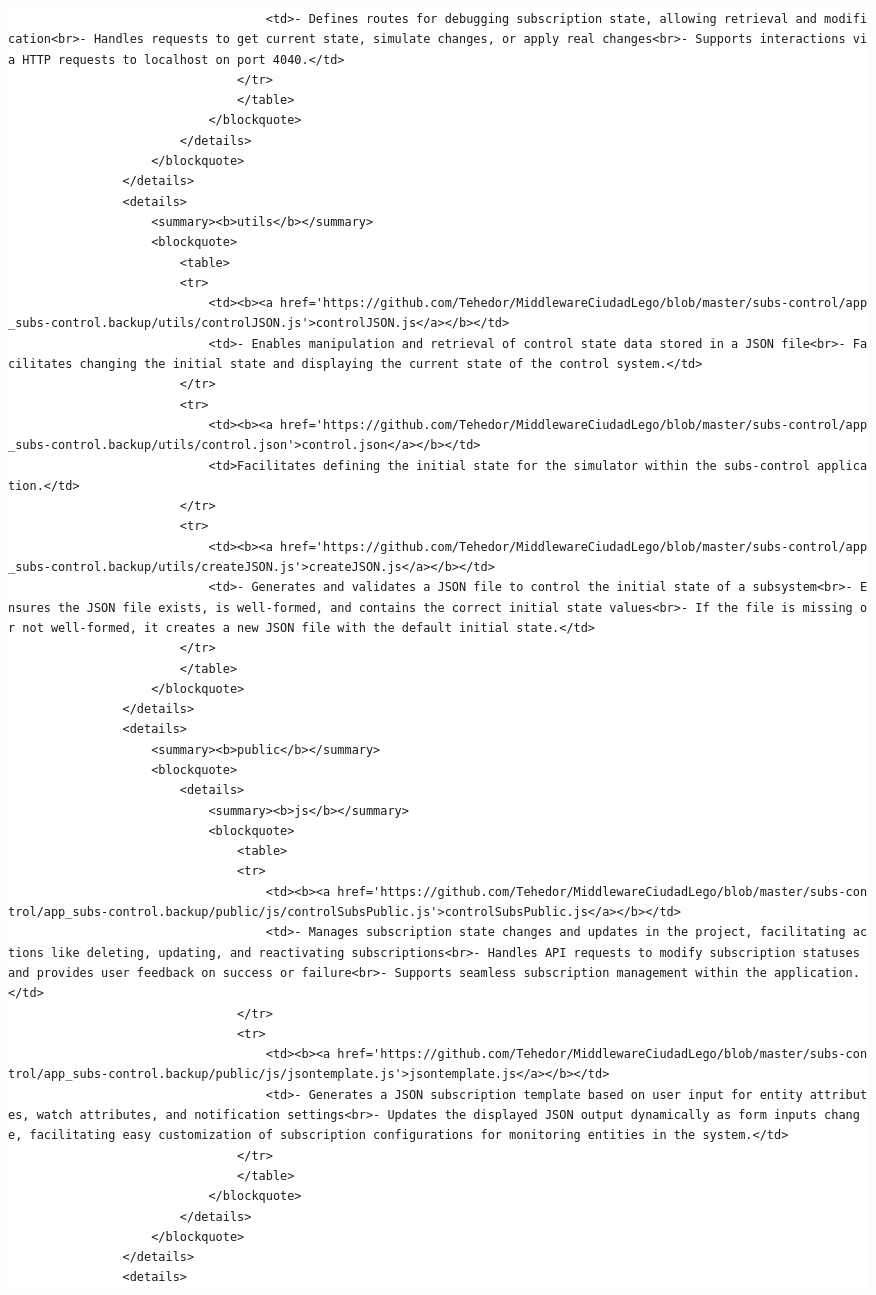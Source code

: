 										<td>- Defines routes for debugging subscription state, allowing retrieval and modification<br>- Handles requests to get current state, simulate changes, or apply real changes<br>- Supports interactions via HTTP requests to localhost on port 4040.</td>
									</tr>
									</table>
								</blockquote>
							</details>
						</blockquote>
					</details>
					<details>
						<summary><b>utils</b></summary>
						<blockquote>
							<table>
							<tr>
								<td><b><a href='https://github.com/Tehedor/MiddlewareCiudadLego/blob/master/subs-control/app_subs-control.backup/utils/controlJSON.js'>controlJSON.js</a></b></td>
								<td>- Enables manipulation and retrieval of control state data stored in a JSON file<br>- Facilitates changing the initial state and displaying the current state of the control system.</td>
							</tr>
							<tr>
								<td><b><a href='https://github.com/Tehedor/MiddlewareCiudadLego/blob/master/subs-control/app_subs-control.backup/utils/control.json'>control.json</a></b></td>
								<td>Facilitates defining the initial state for the simulator within the subs-control application.</td>
							</tr>
							<tr>
								<td><b><a href='https://github.com/Tehedor/MiddlewareCiudadLego/blob/master/subs-control/app_subs-control.backup/utils/createJSON.js'>createJSON.js</a></b></td>
								<td>- Generates and validates a JSON file to control the initial state of a subsystem<br>- Ensures the JSON file exists, is well-formed, and contains the correct initial state values<br>- If the file is missing or not well-formed, it creates a new JSON file with the default initial state.</td>
							</tr>
							</table>
						</blockquote>
					</details>
					<details>
						<summary><b>public</b></summary>
						<blockquote>
							<details>
								<summary><b>js</b></summary>
								<blockquote>
									<table>
									<tr>
										<td><b><a href='https://github.com/Tehedor/MiddlewareCiudadLego/blob/master/subs-control/app_subs-control.backup/public/js/controlSubsPublic.js'>controlSubsPublic.js</a></b></td>
										<td>- Manages subscription state changes and updates in the project, facilitating actions like deleting, updating, and reactivating subscriptions<br>- Handles API requests to modify subscription statuses and provides user feedback on success or failure<br>- Supports seamless subscription management within the application.</td>
									</tr>
									<tr>
										<td><b><a href='https://github.com/Tehedor/MiddlewareCiudadLego/blob/master/subs-control/app_subs-control.backup/public/js/jsontemplate.js'>jsontemplate.js</a></b></td>
										<td>- Generates a JSON subscription template based on user input for entity attributes, watch attributes, and notification settings<br>- Updates the displayed JSON output dynamically as form inputs change, facilitating easy customization of subscription configurations for monitoring entities in the system.</td>
									</tr>
									</table>
								</blockquote>
							</details>
						</blockquote>
					</details>
					<details>